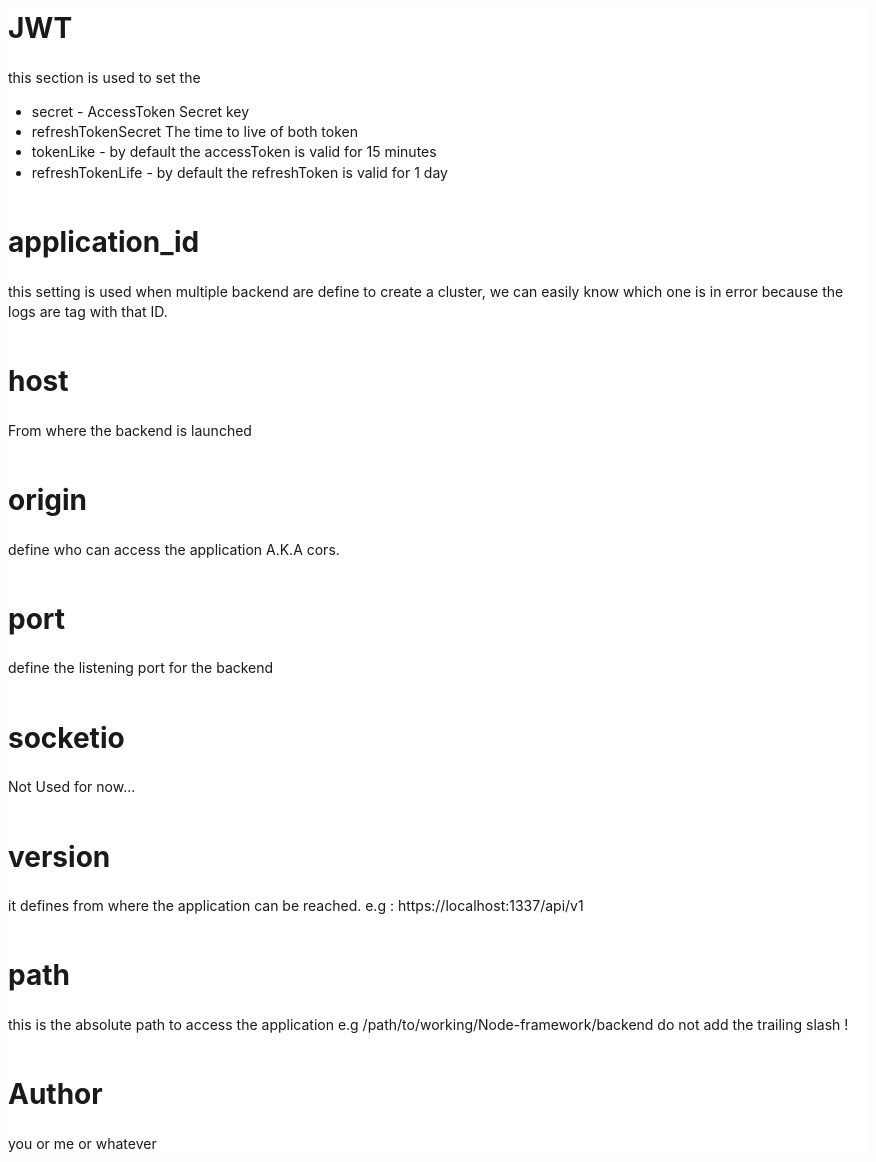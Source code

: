 # JWT

this section is used to set the

- secret - AccessToken Secret key
- refreshTokenSecret
  The time to live of both token
- tokenLike - by default the accessToken is valid for 15 minutes
- refreshTokenLife - by default the refreshToken is valid for 1 day

# application_id

this setting is used when multiple backend are define to create a cluster, we can easily know which one is in error because the logs are tag with that ID.

# host

From where the backend is launched

# origin

define who can access the application A.K.A cors.

# port

define the listening port for the backend

# socketio

Not Used for now...

# version

it defines from where the application can be reached.
e.g : https://localhost:1337/api/v1

# path

this is the absolute path to access the application
e.g /path/to/working/Node-framework/backend
do not add the trailing slash !

# Author

you or me or whatever
